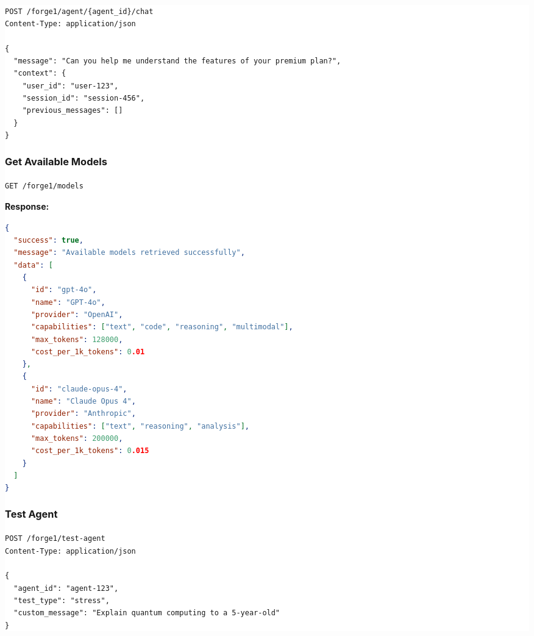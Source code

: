 ```http
POST /forge1/agent/{agent_id}/chat
Content-Type: application/json

{
  "message": "Can you help me understand the features of your premium plan?",
  "context": {
    "user_id": "user-123",
    "session_id": "session-456",
    "previous_messages": []
  }
}
```

### Get Available Models

```http
GET /forge1/models
```

**Response:**
```json
{
  "success": true,
  "message": "Available models retrieved successfully",
  "data": [
    {
      "id": "gpt-4o",
      "name": "GPT-4o",
      "provider": "OpenAI",
      "capabilities": ["text", "code", "reasoning", "multimodal"],
      "max_tokens": 128000,
      "cost_per_1k_tokens": 0.01
    },
    {
      "id": "claude-opus-4",
      "name": "Claude Opus 4",
      "provider": "Anthropic",
      "capabilities": ["text", "reasoning", "analysis"],
      "max_tokens": 200000,
      "cost_per_1k_tokens": 0.015
    }
  ]
}
```

### Test Agent

```http
POST /forge1/test-agent
Content-Type: application/json

{
  "agent_id": "agent-123",
  "test_type": "stress",
  "custom_message": "Explain quantum computing to a 5-year-old"
}
```
